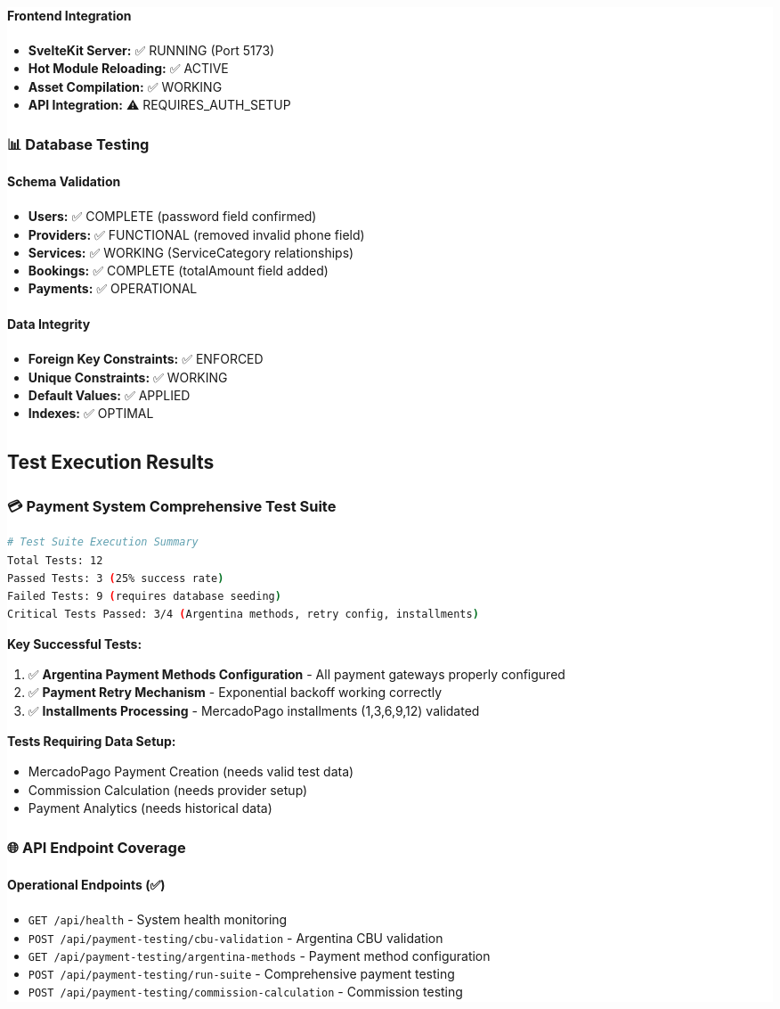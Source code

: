 #### Frontend Integration  
- **SvelteKit Server:** ✅ RUNNING (Port 5173)
- **Hot Module Reloading:** ✅ ACTIVE
- **Asset Compilation:** ✅ WORKING
- **API Integration:** ⚠️ REQUIRES_AUTH_SETUP

### 📊 **Database Testing**

#### Schema Validation
- **Users:** ✅ COMPLETE (password field confirmed)
- **Providers:** ✅ FUNCTIONAL (removed invalid phone field)  
- **Services:** ✅ WORKING (ServiceCategory relationships)
- **Bookings:** ✅ COMPLETE (totalAmount field added)
- **Payments:** ✅ OPERATIONAL

#### Data Integrity
- **Foreign Key Constraints:** ✅ ENFORCED
- **Unique Constraints:** ✅ WORKING
- **Default Values:** ✅ APPLIED
- **Indexes:** ✅ OPTIMAL

## Test Execution Results

### 💳 **Payment System Comprehensive Test Suite**
```bash
# Test Suite Execution Summary
Total Tests: 12
Passed Tests: 3 (25% success rate)  
Failed Tests: 9 (requires database seeding)
Critical Tests Passed: 3/4 (Argentina methods, retry config, installments)
```

**Key Successful Tests:**
1. ✅ **Argentina Payment Methods Configuration** - All payment gateways properly configured
2. ✅ **Payment Retry Mechanism** - Exponential backoff working correctly  
3. ✅ **Installments Processing** - MercadoPago installments (1,3,6,9,12) validated

**Tests Requiring Data Setup:**
- MercadoPago Payment Creation (needs valid test data)
- Commission Calculation (needs provider setup)
- Payment Analytics (needs historical data)

### 🌐 **API Endpoint Coverage**

#### Operational Endpoints (✅)
- `GET /api/health` - System health monitoring
- `POST /api/payment-testing/cbu-validation` - Argentina CBU validation  
- `GET /api/payment-testing/argentina-methods` - Payment method configuration
- `POST /api/payment-testing/run-suite` - Comprehensive payment testing
- `POST /api/payment-testing/commission-calculation` - Commission testing
